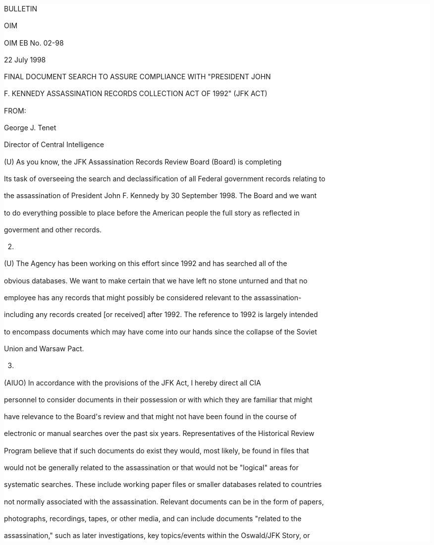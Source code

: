 BULLETIN

OIM

OIM EB No. 02-98

22 July 1998

FINAL DOCUMENT SEARCH TO ASSURE COMPLIANCE WITH "PRESIDENT JOHN

F. KENNEDY ASSASSINATION RECORDS COLLECTION ACT OF 1992" (JFK ACT)

FROM:

George J. Tenet

Director of Central Intelligence

(U) As you know, the JFK Assassination Records Review Board (Board) is completing

Its task of overseeing the search and declassification of all Federal government records relating to

the assassination of President John F. Kennedy by 30 September 1998. The Board and we want

to do everything possible to place before the American people the full story as reflected in

goverment and other records.

2.

(U) The Agency has been working on this effort since 1992 and has searched all of the

obvious databases. We want to make certain that we have left no stone unturned and that no

employee has any records that might possibly be considered relevant to the assassination-

including any records created [or received] after 1992. The reference to 1992 is largely intended

to encompass documents which may have come into our hands since the collapse of the Soviet

Union and Warsaw Pact.

3.

(AIUO) In accordance with the provisions of the JFK Act, I hereby direct all CIA

personnel to consider documents in their possession or with which they are familiar that might

have relevance to the Board's review and that might not have been found in the course of

electronic or manual searches over the past six years. Representatives of the Historical Review

Program believe that if such documents do exist they would, most likely, be found in files that

would not be generally related to the assassination or that would not be "logical" areas for

systematic searches. These include working paper files or smaller databases related to countries

not normally associated with the assassination. Relevant documents can be in the form of papers,

photographs, recordings, tapes, or other media, and can include documents "related to the

assassination," such as later investigations, key topics/events within the Oswald/JFK Story, or
